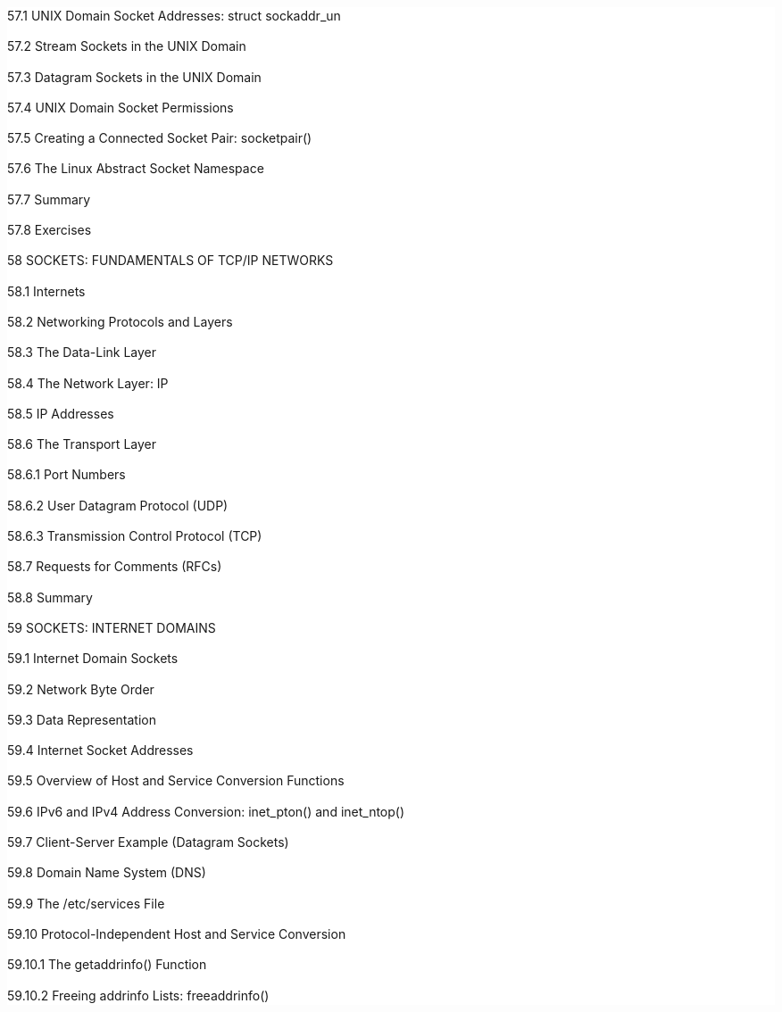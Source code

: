 57.1   UNIX Domain Socket Addresses: struct sockaddr_un

57.2   Stream Sockets in the UNIX Domain

57.3   Datagram Sockets in the UNIX Domain

57.4   UNIX Domain Socket Permissions

57.5   Creating a Connected Socket Pair: socketpair()

57.6   The Linux Abstract Socket Namespace

57.7   Summary

57.8   Exercises

58   SOCKETS: FUNDAMENTALS OF TCP/IP NETWORKS

58.1   Internets

58.2   Networking Protocols and Layers

58.3   The Data-Link Layer

58.4   The Network Layer: IP

58.5   IP Addresses

58.6   The Transport Layer

58.6.1   Port Numbers

58.6.2   User Datagram Protocol (UDP)

58.6.3   Transmission Control Protocol (TCP)

58.7   Requests for Comments (RFCs)

58.8   Summary

59   SOCKETS: INTERNET DOMAINS

59.1   Internet Domain Sockets

59.2   Network Byte Order

59.3   Data Representation

59.4   Internet Socket Addresses

59.5   Overview of Host and Service Conversion Functions

59.6   IPv6 and IPv4 Address Conversion: inet_pton() and inet_ntop()

59.7   Client-Server Example (Datagram Sockets)

59.8   Domain Name System (DNS)

59.9   The /etc/services File

59.10   Protocol-Independent Host and Service Conversion

59.10.1   The getaddrinfo() Function

59.10.2   Freeing addrinfo Lists: freeaddrinfo()

